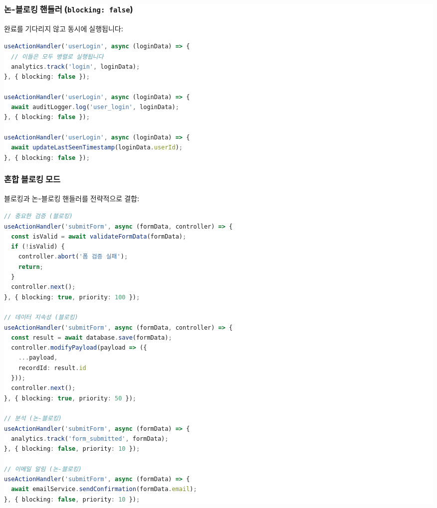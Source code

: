 ### 논-블로킹 핸들러 (`blocking: false`)

완료를 기다리지 않고 동시에 실행됩니다:

```typescript
useActionHandler('userLogin', async (loginData) => {
  // 이들은 모두 병렬로 실행됩니다
  analytics.track('login', loginData);
}, { blocking: false });

useActionHandler('userLogin', async (loginData) => {
  await auditLogger.log('user_login', loginData);
}, { blocking: false });

useActionHandler('userLogin', async (loginData) => {
  await updateLastSeenTimestamp(loginData.userId);
}, { blocking: false });
```

### 혼합 블로킹 모드

블로킹과 논-블로킹 핸들러를 전략적으로 결합:

```typescript
// 중요한 검증 (블로킹)
useActionHandler('submitForm', async (formData, controller) => {
  const isValid = await validateFormData(formData);
  if (!isValid) {
    controller.abort('폼 검증 실패');
    return;
  }
  controller.next();
}, { blocking: true, priority: 100 });

// 데이터 지속성 (블로킹)
useActionHandler('submitForm', async (formData, controller) => {
  const result = await database.save(formData);
  controller.modifyPayload(payload => ({
    ...payload,
    recordId: result.id
  }));
  controller.next();
}, { blocking: true, priority: 50 });

// 분석 (논-블로킹)
useActionHandler('submitForm', async (formData) => {
  analytics.track('form_submitted', formData);
}, { blocking: false, priority: 10 });

// 이메일 알림 (논-블로킹)
useActionHandler('submitForm', async (formData) => {
  await emailService.sendConfirmation(formData.email);
}, { blocking: false, priority: 10 });
```
